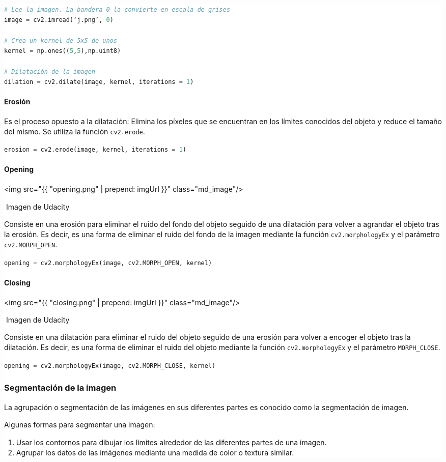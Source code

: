 ```python
# Lee la imagen. La bandera 0 la convierte en escala de grises
image = cv2.imread(‘j.png’, 0) 

# Crea un kernel de 5x5 de unos
kernel = np.ones((5,5),np.uint8)

# Dilatación de la imagen
dilation = cv2.dilate(image, kernel, iterations = 1)
```

#### Erosión

Es el proceso opuesto a la dilatación: Elimina los píxeles que se encuentran en los límites conocidos del objeto y reduce el tamaño del mismo. Se utiliza la función `cv2.erode`.

```python
erosion = cv2.erode(image, kernel, iterations = 1)
```

#### Opening

<img src="{{ "opening.png" | prepend: imgUrl }}" class="md_image"/>

​																	Imagen de Udacity

Consiste en una erosión para eliminar el ruido del fondo del objeto seguido de una dilatación para volver a agrandar el objeto tras la erosión. Es decir, es una forma de eliminar el ruido del fondo de la imagen mediante la función `cv2.morphologyEx` y el parámetro `cv2.MORPH_OPEN`.

```python
opening = cv2.morphologyEx(image, cv2.MORPH_OPEN, kernel)
```

#### Closing

<img src="{{ "closing.png" | prepend: imgUrl }}" class="md_image"/>

​																	Imagen de Udacity

Consiste en una dilatación para eliminar el ruido del objeto seguido de una erosión para volver a encoger el objeto tras la dilatación. Es decir, es una forma de eliminar el ruido del objeto mediante la función `cv2.morphologyEx` y el parámetro `MORPH_CLOSE`.

```python
opening = cv2.morphologyEx(image, cv2.MORPH_CLOSE, kernel)
```



### Segmentación de la imagen

La agrupación o segmentación de las imágenes en sus diferentes partes es conocido como la segmentación de imagen.

Algunas formas para segmentar una imagen:

1. Usar los contornos para dibujar los límites alrededor de las diferentes partes de una imagen.
2. Agrupar los datos de las imágenes mediante una medida de color o textura similar.
